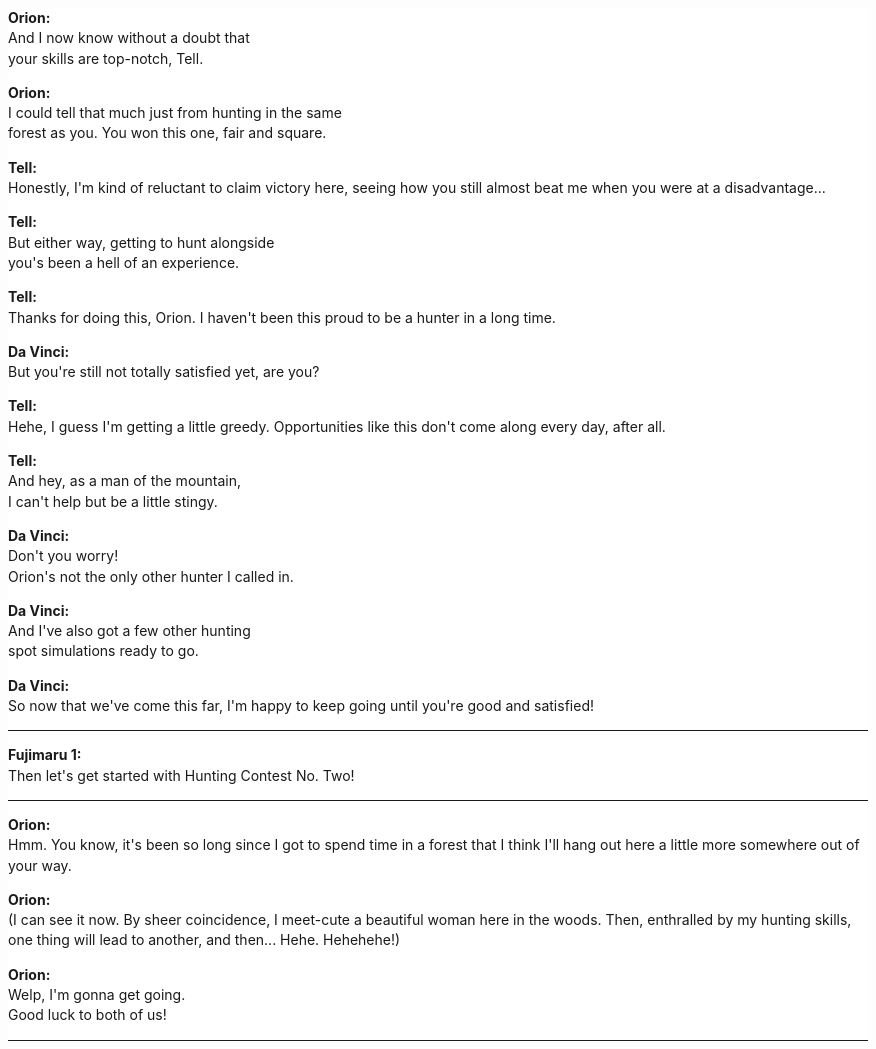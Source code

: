 **Orion:**   
And I now know without a doubt that  
your skills are top-notch, Tell.  
  
**Orion:**   
I could tell that much just from hunting in the same  
forest as you. You won this one, fair and square.  
  
**Tell:**   
Honestly, I'm kind of reluctant to claim victory here, seeing how you still almost beat me when you were at a disadvantage...  
  
**Tell:**   
But either way, getting to hunt alongside  
you's been a hell of an experience.  
  
**Tell:**   
Thanks for doing this, Orion. I haven't been this proud to be a hunter in a long time.  
  
**Da Vinci:**   
But you're still not totally satisfied yet, are you?  
  
**Tell:**   
Hehe, I guess I'm getting a little greedy. Opportunities like this don't come along every day, after all.  
  
**Tell:**   
And hey, as a man of the mountain,  
I can't help but be a little stingy.  
  
**Da Vinci:**   
Don't you worry!  
Orion's not the only other hunter I called in.  
  
**Da Vinci:**   
And I've also got a few other hunting  
spot simulations ready to go.  
  
**Da Vinci:**   
So now that we've come this far, I'm happy to keep going until you're good and satisfied!  
  
---  
  
**Fujimaru 1:**   
Then let's get started with Hunting Contest No. Two!  
  
  
---  
  
**Orion:**   
Hmm. You know, it's been so long since I got to spend time in a forest that I think I'll hang out here a little more somewhere out of your way.  
  
**Orion:**   
(I can see it now. By sheer coincidence, I meet-cute a beautiful woman here in the woods. Then, enthralled by my hunting skills, one thing will lead to another, and then... Hehe. Hehehehe!)  
  
**Orion:**   
Welp, I'm gonna get going.  
Good luck to both of us!  
  
---  